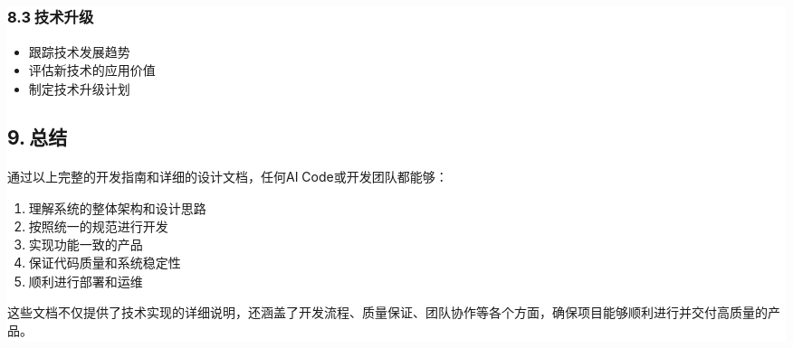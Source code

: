 ### 8.3 技术升级
- 跟踪技术发展趋势
- 评估新技术的应用价值
- 制定技术升级计划

## 9. 总结

通过以上完整的开发指南和详细的设计文档，任何AI Code或开发团队都能够：

1. 理解系统的整体架构和设计思路
2. 按照统一的规范进行开发
3. 实现功能一致的产品
4. 保证代码质量和系统稳定性
5. 顺利进行部署和运维

这些文档不仅提供了技术实现的详细说明，还涵盖了开发流程、质量保证、团队协作等各个方面，确保项目能够顺利进行并交付高质量的产品。